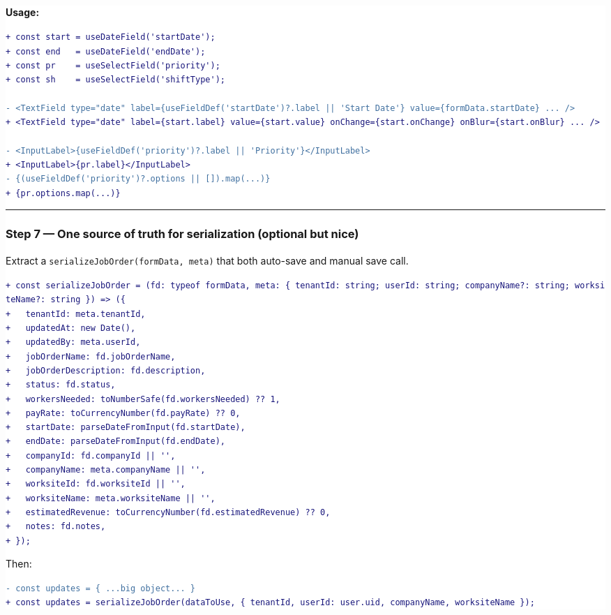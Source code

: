 **Usage:**
```diff
+ const start = useDateField('startDate');
+ const end   = useDateField('endDate');
+ const pr    = useSelectField('priority');
+ const sh    = useSelectField('shiftType');

- <TextField type="date" label={useFieldDef('startDate')?.label || 'Start Date'} value={formData.startDate} ... />
+ <TextField type="date" label={start.label} value={start.value} onChange={start.onChange} onBlur={start.onBlur} ... />

- <InputLabel>{useFieldDef('priority')?.label || 'Priority'}</InputLabel>
+ <InputLabel>{pr.label}</InputLabel>
- {(useFieldDef('priority')?.options || []).map(...)}
+ {pr.options.map(...)}
```

---

### Step 7 — One source of truth for serialization (optional but nice)

Extract a `serializeJobOrder(formData, meta)` that both auto-save and manual save call.

```diff
+ const serializeJobOrder = (fd: typeof formData, meta: { tenantId: string; userId: string; companyName?: string; worksiteName?: string }) => ({
+   tenantId: meta.tenantId,
+   updatedAt: new Date(),
+   updatedBy: meta.userId,
+   jobOrderName: fd.jobOrderName,
+   jobOrderDescription: fd.description,
+   status: fd.status,
+   workersNeeded: toNumberSafe(fd.workersNeeded) ?? 1,
+   payRate: toCurrencyNumber(fd.payRate) ?? 0,
+   startDate: parseDateFromInput(fd.startDate),
+   endDate: parseDateFromInput(fd.endDate),
+   companyId: fd.companyId || '',
+   companyName: meta.companyName || '',
+   worksiteId: fd.worksiteId || '',
+   worksiteName: meta.worksiteName || '',
+   estimatedRevenue: toCurrencyNumber(fd.estimatedRevenue) ?? 0,
+   notes: fd.notes,
+ });
```

Then:
```diff
- const updates = { ...big object... }
+ const updates = serializeJobOrder(dataToUse, { tenantId, userId: user.uid, companyName, worksiteName });
```
